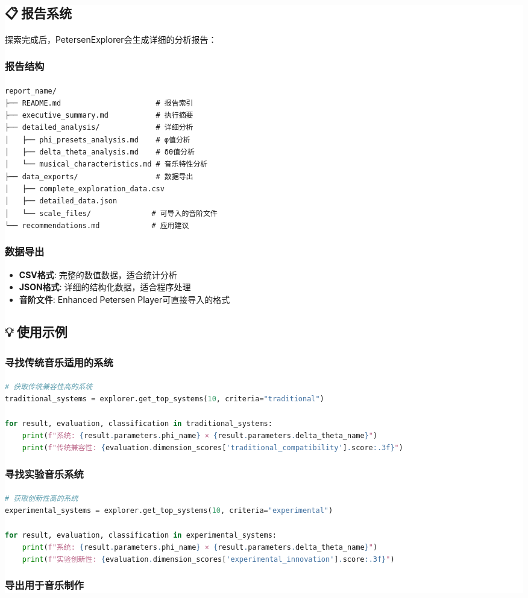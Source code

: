 ## 📋 报告系统

探索完成后，PetersenExplorer会生成详细的分析报告：

### 报告结构

```
report_name/
├── README.md                      # 报告索引
├── executive_summary.md           # 执行摘要
├── detailed_analysis/             # 详细分析
│   ├── phi_presets_analysis.md    # φ值分析
│   ├── delta_theta_analysis.md    # δθ值分析
│   └── musical_characteristics.md # 音乐特性分析
├── data_exports/                  # 数据导出
│   ├── complete_exploration_data.csv
│   ├── detailed_data.json
│   └── scale_files/              # 可导入的音阶文件
└── recommendations.md            # 应用建议
```

### 数据导出

- **CSV格式**: 完整的数值数据，适合统计分析
- **JSON格式**: 详细的结构化数据，适合程序处理
- **音阶文件**: Enhanced Petersen Player可直接导入的格式

## 💡 使用示例

### 寻找传统音乐适用的系统

```python
# 获取传统兼容性高的系统
traditional_systems = explorer.get_top_systems(10, criteria="traditional")

for result, evaluation, classification in traditional_systems:
    print(f"系统: {result.parameters.phi_name} × {result.parameters.delta_theta_name}")
    print(f"传统兼容性: {evaluation.dimension_scores['traditional_compatibility'].score:.3f}")
```

### 寻找实验音乐系统

```python
# 获取创新性高的系统
experimental_systems = explorer.get_top_systems(10, criteria="experimental")

for result, evaluation, classification in experimental_systems:
    print(f"系统: {result.parameters.phi_name} × {result.parameters.delta_theta_name}")
    print(f"实验创新性: {evaluation.dimension_scores['experimental_innovation'].score:.3f}")
```

### 导出用于音乐制作

